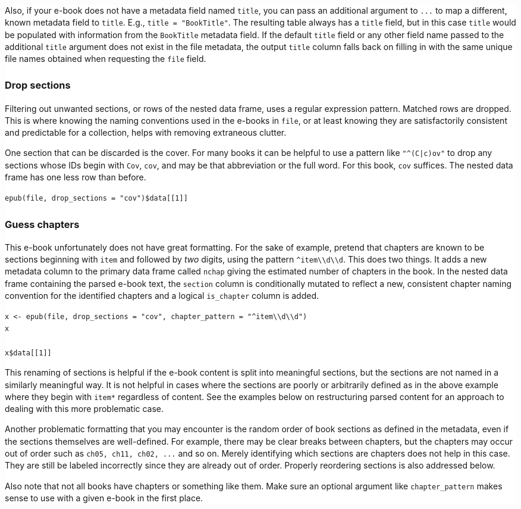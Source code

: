 Also, if your e-book does not have a metadata field named `title`, you can pass an additional argument to `...` to map a different, known metadata field to `title`. E.g., `title = "BookTitle"`. The resulting table always has a `title` field, but in this case `title` would be populated with information from the `BookTitle` metadata field. If the default `title` field or any other field name passed to the additional `title` argument does not exist in the file metadata, the output `title` column falls back on filling in with the same unique file names obtained when requesting the `file` field.

### Drop sections

Filtering out unwanted sections, or rows of the nested data frame, uses a regular expression pattern. Matched rows are dropped. This is where knowing the naming conventions used in the e-books in `file`, or at least knowing they are satisfactorily consistent and predictable for a collection, helps with removing extraneous clutter.

One section that can be discarded is the cover. For many books it can be helpful to use a pattern like `"^(C|c)ov"` to drop any sections whose IDs begin with `Cov`, `cov`, and may be that abbreviation or the full word. For this book, `cov` suffices. The nested data frame has one less row than before.

```{r drop_sections}
epub(file, drop_sections = "cov")$data[[1]]
```

### Guess chapters

This e-book unfortunately does not have great formatting. For the sake of example, pretend that chapters are known to be sections beginning with `item` and followed by *two* digits, using the pattern `^item\\d\\d`. This does two things. It adds a new metadata column to the primary data frame called `nchap` giving the estimated number of chapters in the book. In the nested data frame containing the parsed e-book text, the `section` column is conditionally mutated to reflect a new, consistent chapter naming convention for the identified chapters and a logical `is_chapter` column is added.

```{r chapters}
x <- epub(file, drop_sections = "cov", chapter_pattern = "^item\\d\\d")
x

x$data[[1]]
```

This renaming of sections is helpful if the e-book content is split into meaningful sections, but the sections are not named in a similarly meaningful way. It is not helpful in cases where the sections are poorly or arbitrarily defined as in the above example where they begin with `item*` regardless of content. See the examples below on restructuring parsed content for an approach to dealing with this more problematic case.

Another problematic formatting that you may encounter is the random order of book sections as defined in the metadata, even if the sections themselves are well-defined. For example, there may be clear breaks between chapters, but the chapters may occur out of order such as `ch05, ch11, ch02, ...` and so on. Merely identifying which sections are chapters does not help in this case. They are still be labeled incorrectly since they are already out of order. Properly reordering sections is also addressed below.

Also note that not all books have chapters or something like them. Make sure an optional argument like `chapter_pattern` makes sense to use with a given e-book in the first place.
